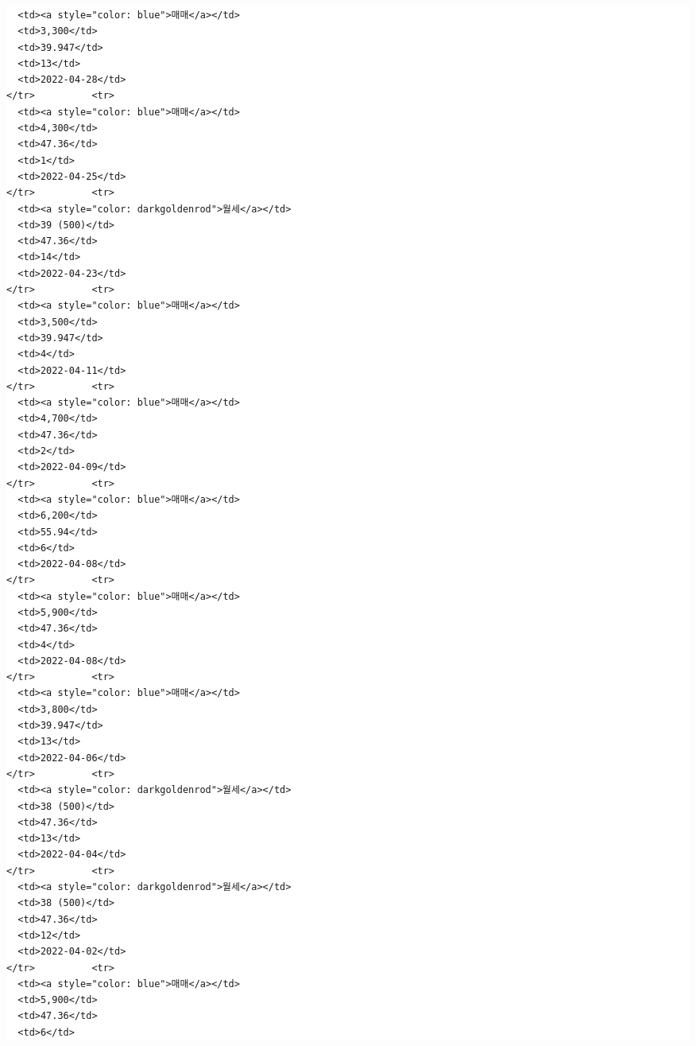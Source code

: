       <td><a style="color: blue">매매</a></td>
      <td>3,300</td>
      <td>39.947</td>
      <td>13</td>
      <td>2022-04-28</td>
    </tr>          <tr>
      <td><a style="color: blue">매매</a></td>
      <td>4,300</td>
      <td>47.36</td>
      <td>1</td>
      <td>2022-04-25</td>
    </tr>          <tr>
      <td><a style="color: darkgoldenrod">월세</a></td>
      <td>39 (500)</td>
      <td>47.36</td>
      <td>14</td>
      <td>2022-04-23</td>
    </tr>          <tr>
      <td><a style="color: blue">매매</a></td>
      <td>3,500</td>
      <td>39.947</td>
      <td>4</td>
      <td>2022-04-11</td>
    </tr>          <tr>
      <td><a style="color: blue">매매</a></td>
      <td>4,700</td>
      <td>47.36</td>
      <td>2</td>
      <td>2022-04-09</td>
    </tr>          <tr>
      <td><a style="color: blue">매매</a></td>
      <td>6,200</td>
      <td>55.94</td>
      <td>6</td>
      <td>2022-04-08</td>
    </tr>          <tr>
      <td><a style="color: blue">매매</a></td>
      <td>5,900</td>
      <td>47.36</td>
      <td>4</td>
      <td>2022-04-08</td>
    </tr>          <tr>
      <td><a style="color: blue">매매</a></td>
      <td>3,800</td>
      <td>39.947</td>
      <td>13</td>
      <td>2022-04-06</td>
    </tr>          <tr>
      <td><a style="color: darkgoldenrod">월세</a></td>
      <td>38 (500)</td>
      <td>47.36</td>
      <td>13</td>
      <td>2022-04-04</td>
    </tr>          <tr>
      <td><a style="color: darkgoldenrod">월세</a></td>
      <td>38 (500)</td>
      <td>47.36</td>
      <td>12</td>
      <td>2022-04-02</td>
    </tr>          <tr>
      <td><a style="color: blue">매매</a></td>
      <td>5,900</td>
      <td>47.36</td>
      <td>6</td>
